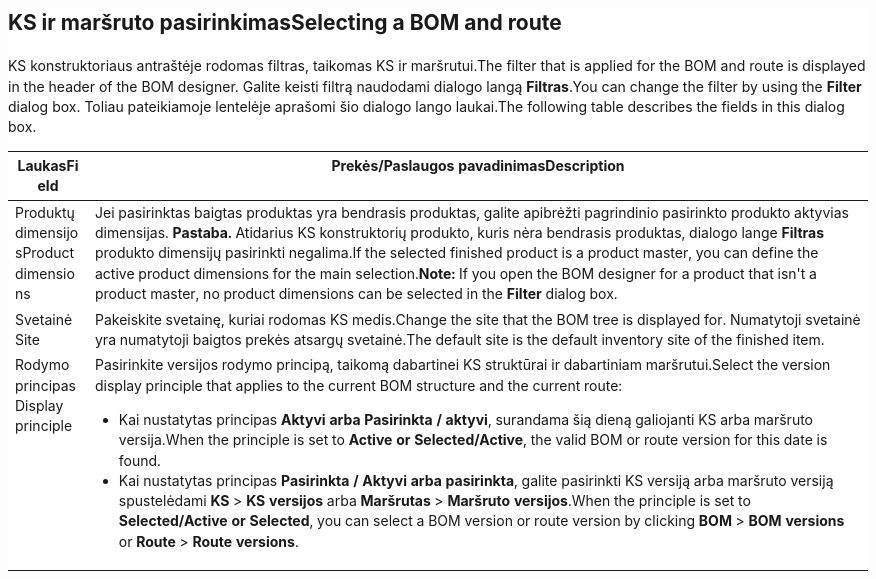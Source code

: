 ## <a name="selecting-a-bom-and-route"></a><span data-ttu-id="6883d-126">KS ir maršruto pasirinkimas</span><span class="sxs-lookup"><span data-stu-id="6883d-126">Selecting a BOM and route</span></span>
<span data-ttu-id="6883d-127">KS konstruktoriaus antraštėje rodomas filtras, taikomas KS ir maršrutui.</span><span class="sxs-lookup"><span data-stu-id="6883d-127">The filter that is applied for the BOM and route is displayed in the header of the BOM designer.</span></span> <span data-ttu-id="6883d-128">Galite keisti filtrą naudodami dialogo langą **Filtras**.</span><span class="sxs-lookup"><span data-stu-id="6883d-128">You can change the filter by using the **Filter** dialog box.</span></span> <span data-ttu-id="6883d-129">Toliau pateikiamoje lentelėje aprašomi šio dialogo lango laukai.</span><span class="sxs-lookup"><span data-stu-id="6883d-129">The following table describes the fields in this dialog box.</span></span>

<table>
<thead>
<tr class="header">
<th><span data-ttu-id="6883d-130">Laukas</span><span class="sxs-lookup"><span data-stu-id="6883d-130">Field</span></span></th>
<th><span data-ttu-id="6883d-131">Prekės/Paslaugos pavadinimas</span><span class="sxs-lookup"><span data-stu-id="6883d-131">Description</span></span></th>
</tr>
</thead>
<tbody>
<tr class="odd">
<td><span data-ttu-id="6883d-132">Produktų dimensijos</span><span class="sxs-lookup"><span data-stu-id="6883d-132">Product dimensions</span></span></td>
<td><span data-ttu-id="6883d-133">Jei pasirinktas baigtas produktas yra bendrasis produktas, galite apibrėžti pagrindinio pasirinkto produkto aktyvias dimensijas. <strong>Pastaba.</strong> Atidarius KS konstruktorių produkto, kuris nėra bendrasis produktas, dialogo lange <strong>Filtras</strong> produkto dimensijų pasirinkti negalima.</span><span class="sxs-lookup"><span data-stu-id="6883d-133">If the selected finished product is a product master, you can define the active product dimensions for the main selection.<strong>Note:</strong> If you open the BOM designer for a product that isn't a product master, no product dimensions can be selected in the <strong>Filter</strong> dialog box.</span></span></td>
</tr>
<tr class="even">
<td><span data-ttu-id="6883d-134">Svetainė</span><span class="sxs-lookup"><span data-stu-id="6883d-134">Site</span></span></td>
<td><span data-ttu-id="6883d-135">Pakeiskite svetainę, kuriai rodomas KS medis.</span><span class="sxs-lookup"><span data-stu-id="6883d-135">Change the site that the BOM tree is displayed for.</span></span> <span data-ttu-id="6883d-136">Numatytoji svetainė yra numatytoji baigtos prekės atsargų svetainė.</span><span class="sxs-lookup"><span data-stu-id="6883d-136">The default site is the default inventory site of the finished item.</span></span></td>
</tr>
<tr class="odd">
<td><span data-ttu-id="6883d-137">Rodymo principas</span><span class="sxs-lookup"><span data-stu-id="6883d-137">Display principle</span></span></td>
<td><span data-ttu-id="6883d-138">Pasirinkite versijos rodymo principą, taikomą dabartinei KS struktūrai ir dabartiniam maršrutui.</span><span class="sxs-lookup"><span data-stu-id="6883d-138">Select the version display principle that applies to the current BOM structure and the current route:</span></span>
<ul>
<li><span data-ttu-id="6883d-139">Kai nustatytas principas <strong>Aktyvi arba Pasirinkta / aktyvi</strong>, surandama šią dieną galiojanti KS arba maršruto versija.</span><span class="sxs-lookup"><span data-stu-id="6883d-139">When the principle is set to <strong>Active or Selected/Active</strong>, the valid BOM or route version for this date is found.</span></span></li>
<li><span data-ttu-id="6883d-140">Kai nustatytas principas <strong>Pasirinkta / Aktyvi arba pasirinkta</strong>, galite pasirinkti KS versiją arba maršruto versiją spustelėdami <strong>KS</strong> &gt; <strong>KS versijos</strong> arba <strong>Maršrutas</strong> &gt; <strong>Maršruto versijos</strong>.</span><span class="sxs-lookup"><span data-stu-id="6883d-140">When the principle is set to <strong>Selected/Active or Selected</strong>, you can select a BOM version or route version by clicking <strong>BOM</strong> &gt; <strong>BOM versions</strong> or <strong>Route</strong> &gt; <strong>Route versions</strong>.</span></span></li>